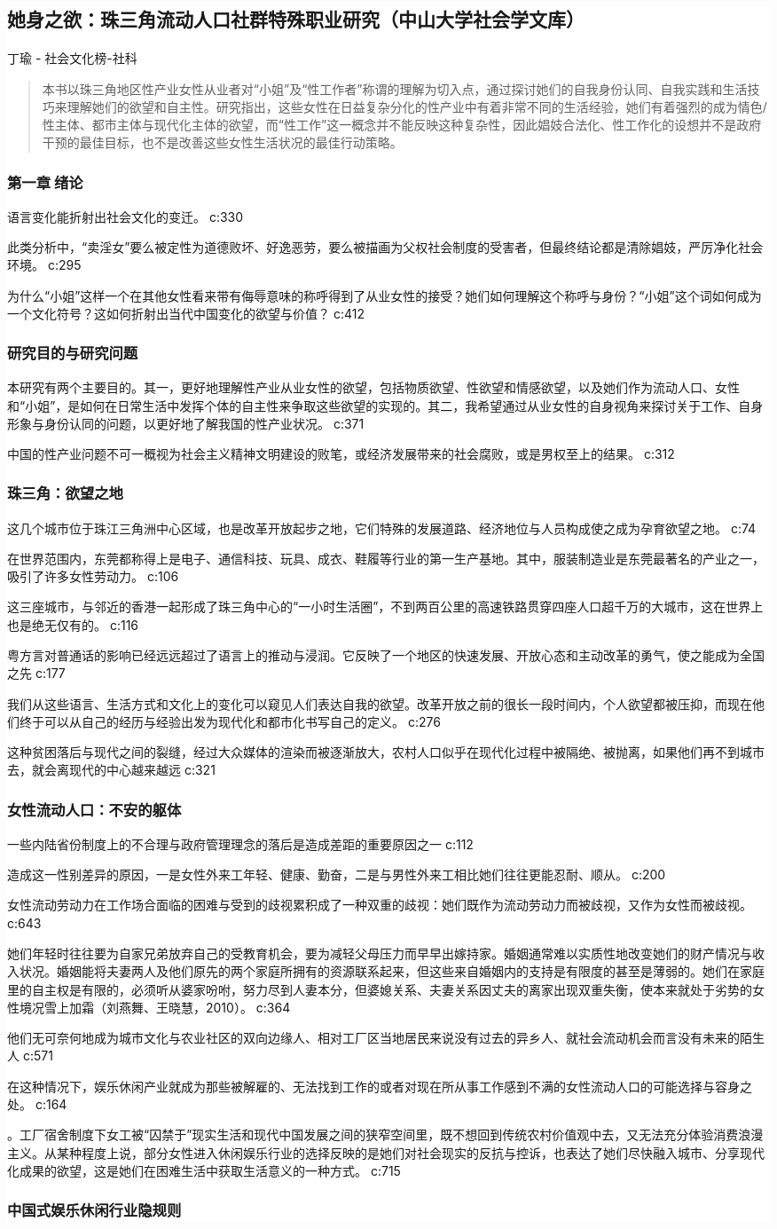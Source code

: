 ## 她身之欲：珠三角流动人口社群特殊职业研究（中山大学社会学文库）

丁瑜  -  社会文化榜-社科

> 本书以珠三角地区性产业女性从业者对“小姐”及“性工作者”称谓的理解为切入点，通过探讨她们的自我身份认同、自我实践和生活技巧来理解她们的欲望和自主性。研究指出，这些女性在日益复杂分化的性产业中有着非常不同的生活经验，她们有着强烈的成为情色/性主体、都市主体与现代化主体的欲望，而“性工作”这一概念并不能反映这种复杂性，因此娼妓合法化、性工作化的设想并不是政府干预的最佳目标，也不是改善这些女性生活状况的最佳行动策略。


### 第一章 绪论

语言变化能折射出社会文化的变迁。 c:330

此类分析中，“卖淫女”要么被定性为道德败坏、好逸恶劳，要么被描画为父权社会制度的受害者，但最终结论都是清除娼妓，严厉净化社会环境。 c:295

为什么“小姐”这样一个在其他女性看来带有侮辱意味的称呼得到了从业女性的接受？她们如何理解这个称呼与身份？“小姐”这个词如何成为一个文化符号？这如何折射出当代中国变化的欲望与价值？ c:412

### 研究目的与研究问题

本研究有两个主要目的。其一，更好地理解性产业从业女性的欲望，包括物质欲望、性欲望和情感欲望，以及她们作为流动人口、女性和“小姐”，是如何在日常生活中发挥个体的自主性来争取这些欲望的实现的。其二，我希望通过从业女性的自身视角来探讨关于工作、自身形象与身份认同的问题，以更好地了解我国的性产业状况。 c:371

中国的性产业问题不可一概视为社会主义精神文明建设的败笔，或经济发展带来的社会腐败，或是男权至上的结果。 c:312

### 珠三角：欲望之地

这几个城市位于珠江三角洲中心区域，也是改革开放起步之地，它们特殊的发展道路、经济地位与人员构成使之成为孕育欲望之地。 c:74

在世界范围内，东莞都称得上是电子、通信科技、玩具、成衣、鞋履等行业的第一生产基地。其中，服装制造业是东莞最著名的产业之一，吸引了许多女性劳动力。 c:106

这三座城市，与邻近的香港一起形成了珠三角中心的“一小时生活圈”，不到两百公里的高速铁路贯穿四座人口超千万的大城市，这在世界上也是绝无仅有的。 c:116

粤方言对普通话的影响已经远远超过了语言上的推动与浸润。它反映了一个地区的快速发展、开放心态和主动改革的勇气，使之能成为全国之先 c:177

我们从这些语言、生活方式和文化上的变化可以窥见人们表达自我的欲望。改革开放之前的很长一段时间内，个人欲望都被压抑，而现在他们终于可以从自己的经历与经验出发为现代化和都市化书写自己的定义。 c:276

这种贫困落后与现代之间的裂缝，经过大众媒体的渲染而被逐渐放大，农村人口似乎在现代化过程中被隔绝、被抛离，如果他们再不到城市去，就会离现代的中心越来越远 c:321

### 女性流动人口：不安的躯体

一些内陆省份制度上的不合理与政府管理理念的落后是造成差距的重要原因之一 c:112

造成这一性别差异的原因，一是女性外来工年轻、健康、勤奋，二是与男性外来工相比她们往往更能忍耐、顺从。 c:200

女性流动劳动力在工作场合面临的困难与受到的歧视累积成了一种双重的歧视：她们既作为流动劳动力而被歧视，又作为女性而被歧视。 c:643

她们年轻时往往要为自家兄弟放弃自己的受教育机会，要为减轻父母压力而早早出嫁持家。婚姻通常难以实质性地改变她们的财产情况与收入状况。婚姻能将夫妻两人及他们原先的两个家庭所拥有的资源联系起来，但这些来自婚姻内的支持是有限度的甚至是薄弱的。她们在家庭里的自主权是有限的，必须听从婆家吩咐，努力尽到人妻本分，但婆媳关系、夫妻关系因丈夫的离家出现双重失衡，使本来就处于劣势的女性境况雪上加霜（刘燕舞、王晓慧，2010）。 c:364

他们无可奈何地成为城市文化与农业社区的双向边缘人、相对工厂区当地居民来说没有过去的异乡人、就社会流动机会而言没有未来的陌生人 c:571

在这种情况下，娱乐休闲产业就成为那些被解雇的、无法找到工作的或者对现在所从事工作感到不满的女性流动人口的可能选择与容身之处。 c:164

。工厂宿舍制度下女工被“囚禁于”现实生活和现代中国发展之间的狭窄空间里，既不想回到传统农村价值观中去，又无法充分体验消费浪漫主义。从某种程度上说，部分女性进入休闲娱乐行业的选择反映的是她们对社会现实的反抗与控诉，也表达了她们尽快融入城市、分享现代化成果的欲望，这是她们在困难生活中获取生活意义的一种方式。 c:715

### 中国式娱乐休闲行业隐规则
